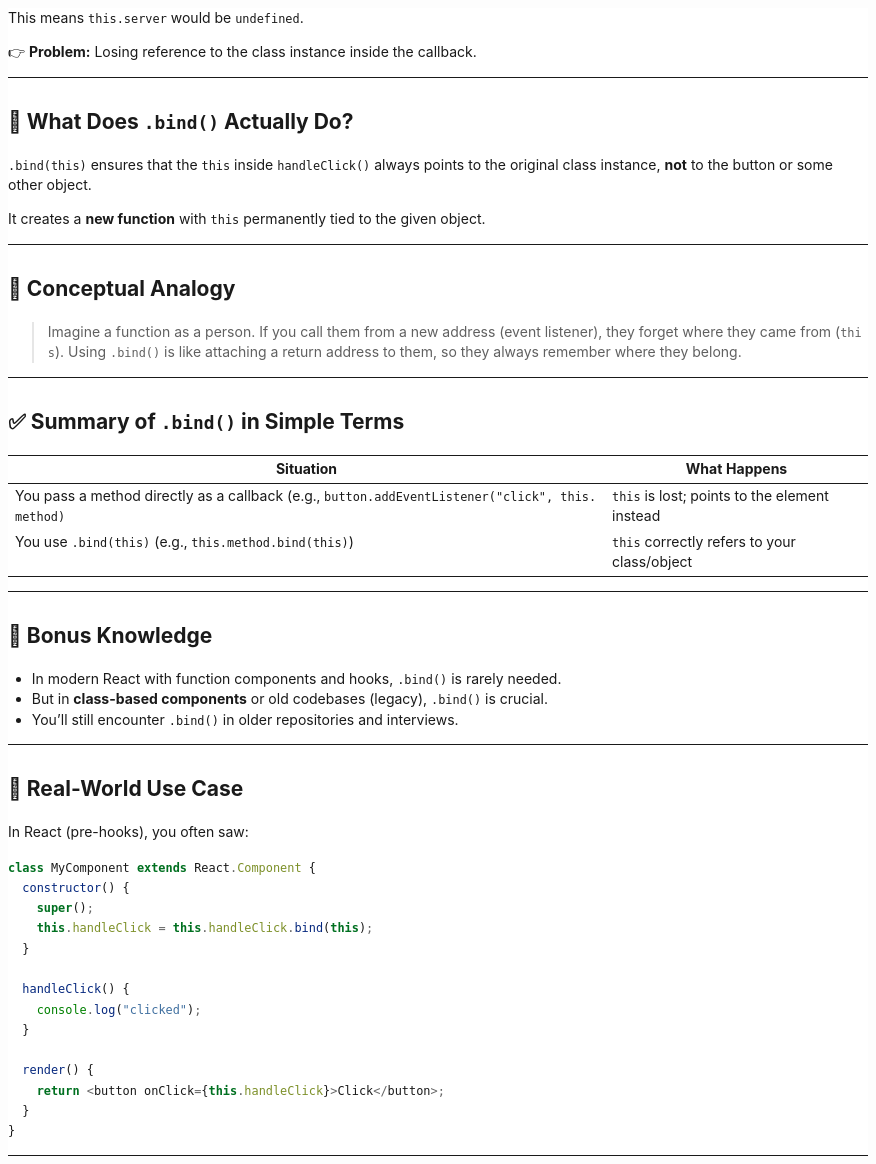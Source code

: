 This means `this.server` would be `undefined`.

👉 **Problem:** Losing reference to the class instance inside the callback.

---

## 🔧 What Does `.bind()` Actually Do?

`.bind(this)` ensures that the `this` inside `handleClick()` always points to the original class instance, **not** to the button or some other object.

It creates a **new function** with `this` permanently tied to the given object.

---

## 🧠 Conceptual Analogy

> Imagine a function as a person. If you call them from a new address (event listener), they forget where they came from (`this`). Using `.bind()` is like attaching a return address to them, so they always remember where they belong.

---

## ✅ Summary of `.bind()` in Simple Terms

| Situation                                                                                       | What Happens                                  |
| ----------------------------------------------------------------------------------------------- | --------------------------------------------- |
| You pass a method directly as a callback (e.g., `button.addEventListener("click", this.method)` | `this` is lost; points to the element instead |
| You use `.bind(this)` (e.g., `this.method.bind(this)`)                                          | `this` correctly refers to your class/object  |

---

## 🧠 Bonus Knowledge

* In modern React with function components and hooks, `.bind()` is rarely needed.
* But in **class-based components** or old codebases (legacy), `.bind()` is crucial.
* You’ll still encounter `.bind()` in older repositories and interviews.

---

## 🧪 Real-World Use Case

In React (pre-hooks), you often saw:

```js
class MyComponent extends React.Component {
  constructor() {
    super();
    this.handleClick = this.handleClick.bind(this);
  }

  handleClick() {
    console.log("clicked");
  }

  render() {
    return <button onClick={this.handleClick}>Click</button>;
  }
}
```

---